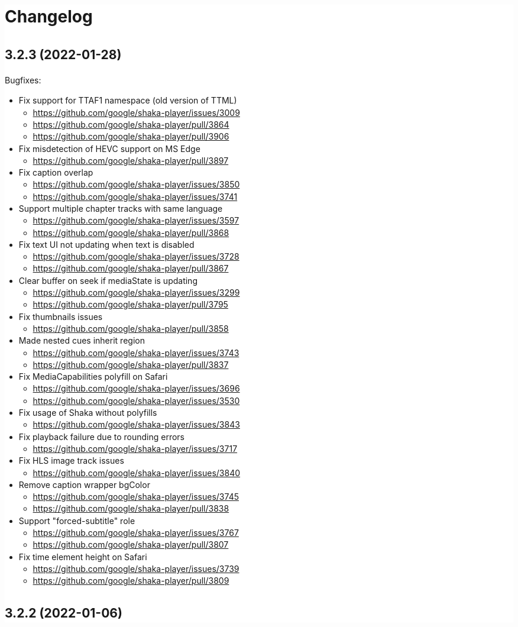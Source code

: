 # Changelog

## 3.2.3 (2022-01-28)

Bugfixes:
  - Fix support for TTAF1 namespace (old version of TTML)
    - https://github.com/google/shaka-player/issues/3009
    - https://github.com/google/shaka-player/pull/3864
    - https://github.com/google/shaka-player/pull/3906
  - Fix misdetection of HEVC support on MS Edge
    - https://github.com/google/shaka-player/pull/3897
  - Fix caption overlap
    - https://github.com/google/shaka-player/issues/3850
    - https://github.com/google/shaka-player/issues/3741
  - Support multiple chapter tracks with same language
    - https://github.com/google/shaka-player/issues/3597
    - https://github.com/google/shaka-player/pull/3868
  - Fix text UI not updating when text is disabled
    - https://github.com/google/shaka-player/issues/3728
    - https://github.com/google/shaka-player/pull/3867
  - Clear buffer on seek if mediaState is updating
    - https://github.com/google/shaka-player/issues/3299
    - https://github.com/google/shaka-player/pull/3795
  - Fix thumbnails issues
    - https://github.com/google/shaka-player/pull/3858
  - Made nested cues inherit region
    - https://github.com/google/shaka-player/issues/3743
    - https://github.com/google/shaka-player/pull/3837
  - Fix MediaCapabilities polyfill on Safari
    - https://github.com/google/shaka-player/issues/3696
    - https://github.com/google/shaka-player/issues/3530
  - Fix usage of Shaka without polyfills
    - https://github.com/google/shaka-player/issues/3843
  - Fix playback failure due to rounding errors
    - https://github.com/google/shaka-player/issues/3717
  - Fix HLS image track issues
    - https://github.com/google/shaka-player/issues/3840
  - Remove caption wrapper bgColor
    - https://github.com/google/shaka-player/issues/3745
    - https://github.com/google/shaka-player/pull/3838
  - Support "forced-subtitle" role
    - https://github.com/google/shaka-player/issues/3767
    - https://github.com/google/shaka-player/pull/3807
  - Fix time element height on Safari
    - https://github.com/google/shaka-player/issues/3739
    - https://github.com/google/shaka-player/pull/3809


## 3.2.2 (2022-01-06)
